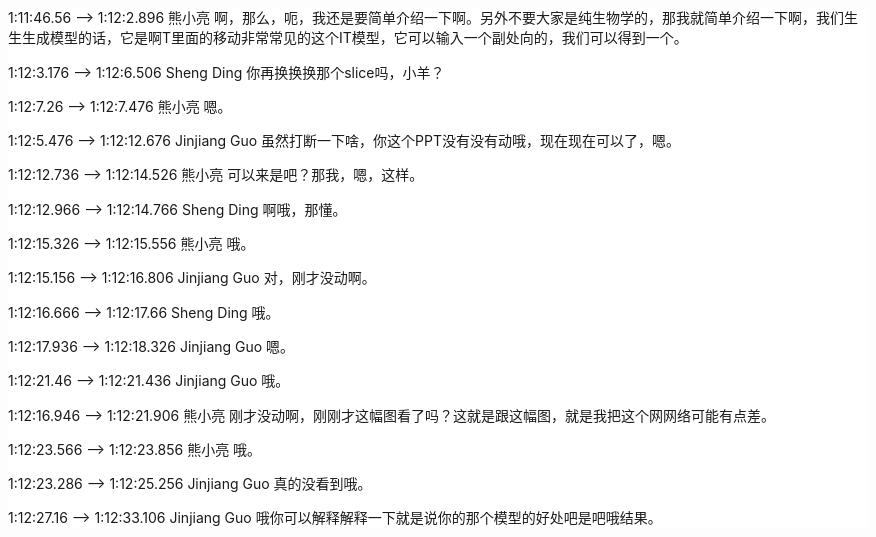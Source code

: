 1:11:46.56 --> 1:12:2.896
熊小亮
啊，那么，呃，我还是要简单介绍一下啊。另外不要大家是纯生物学的，那我就简单介绍一下啊，我们生生生成模型的话，它是啊T里面的移动非常常见的这个IT模型，它可以输入一个副处向的，我们可以得到一个。

1:12:3.176 --> 1:12:6.506
Sheng Ding
你再换换换那个slice吗，小羊？

1:12:7.26 --> 1:12:7.476
熊小亮
嗯。

1:12:5.476 --> 1:12:12.676
Jinjiang Guo
虽然打断一下啥，你这个PPT没有没有动哦，现在现在可以了，嗯。

1:12:12.736 --> 1:12:14.526
熊小亮
可以来是吧？那我，嗯，这样。

1:12:12.966 --> 1:12:14.766
Sheng Ding
啊哦，那懂。

1:12:15.326 --> 1:12:15.556
熊小亮
哦。

1:12:15.156 --> 1:12:16.806
Jinjiang Guo
对，刚才没动啊。

1:12:16.666 --> 1:12:17.66
Sheng Ding
哦。

1:12:17.936 --> 1:12:18.326
Jinjiang Guo
嗯。

1:12:21.46 --> 1:12:21.436
Jinjiang Guo
哦。

1:12:16.946 --> 1:12:21.906
熊小亮
刚才没动啊，刚刚才这幅图看了吗？这就是跟这幅图，就是我把这个网网络可能有点差。

1:12:23.566 --> 1:12:23.856
熊小亮
哦。

1:12:23.286 --> 1:12:25.256
Jinjiang Guo
真的没看到哦。

1:12:27.16 --> 1:12:33.106
Jinjiang Guo
哦你可以解释解释一下就是说你的那个模型的好处吧是吧哦结果。
